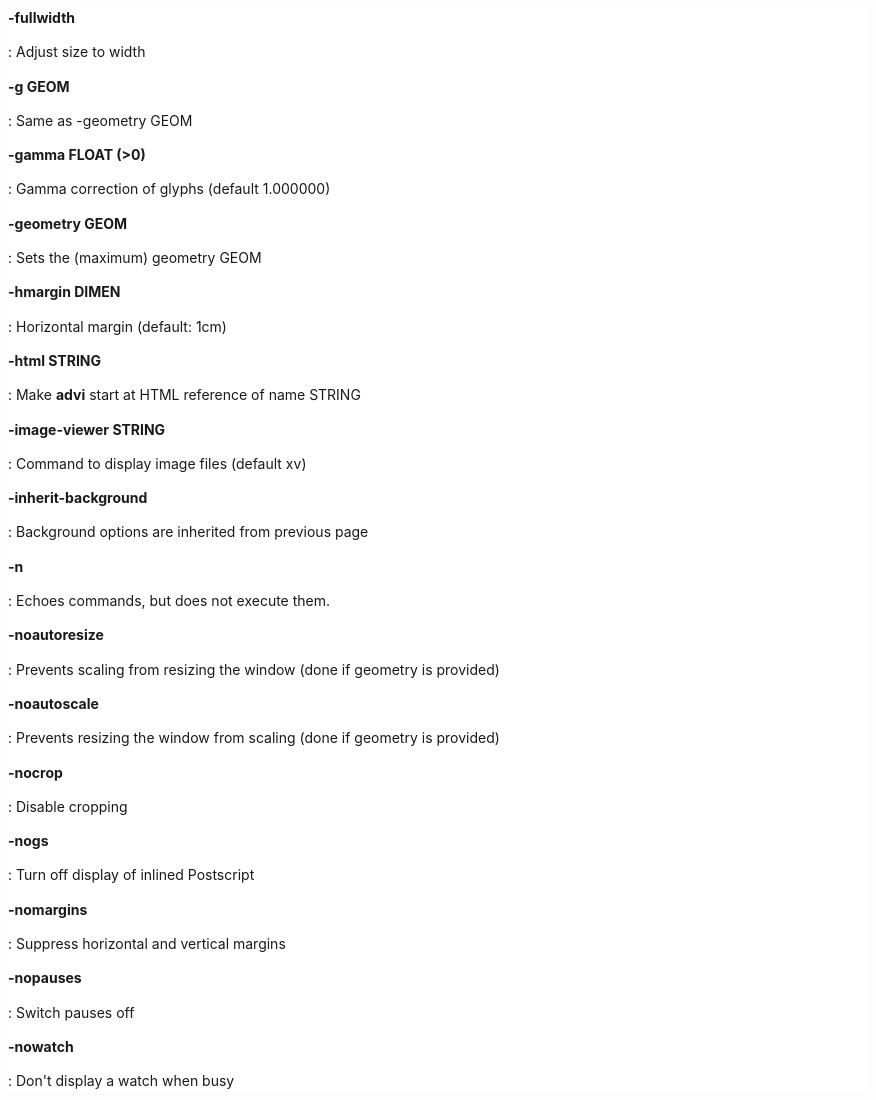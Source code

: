 **-fullwidth**

:   Adjust size to width

**-g GEOM**

:   Same as -geometry GEOM

**-gamma FLOAT (\>0)**

:   Gamma correction of glyphs (default 1.000000)

**-geometry GEOM**

:   Sets the (maximum) geometry GEOM

**-hmargin DIMEN**

:   Horizontal margin (default: 1cm)

**-html STRING**

:   Make **advi** start at HTML reference of name STRING

**-image-viewer STRING**

:   Command to display image files (default xv)

**-inherit-background**

:   Background options are inherited from previous page

**-n**

:   Echoes commands, but does not execute them.

**-noautoresize**

:   Prevents scaling from resizing the window (done if geometry is
    provided)

**-noautoscale**

:   Prevents resizing the window from scaling (done if geometry is
    provided)

**-nocrop**

:   Disable cropping

**-nogs**

:   Turn off display of inlined Postscript

**-nomargins**

:   Suppress horizontal and vertical margins

**-nopauses**

:   Switch pauses off

**-nowatch**

:   Don\'t display a watch when busy
